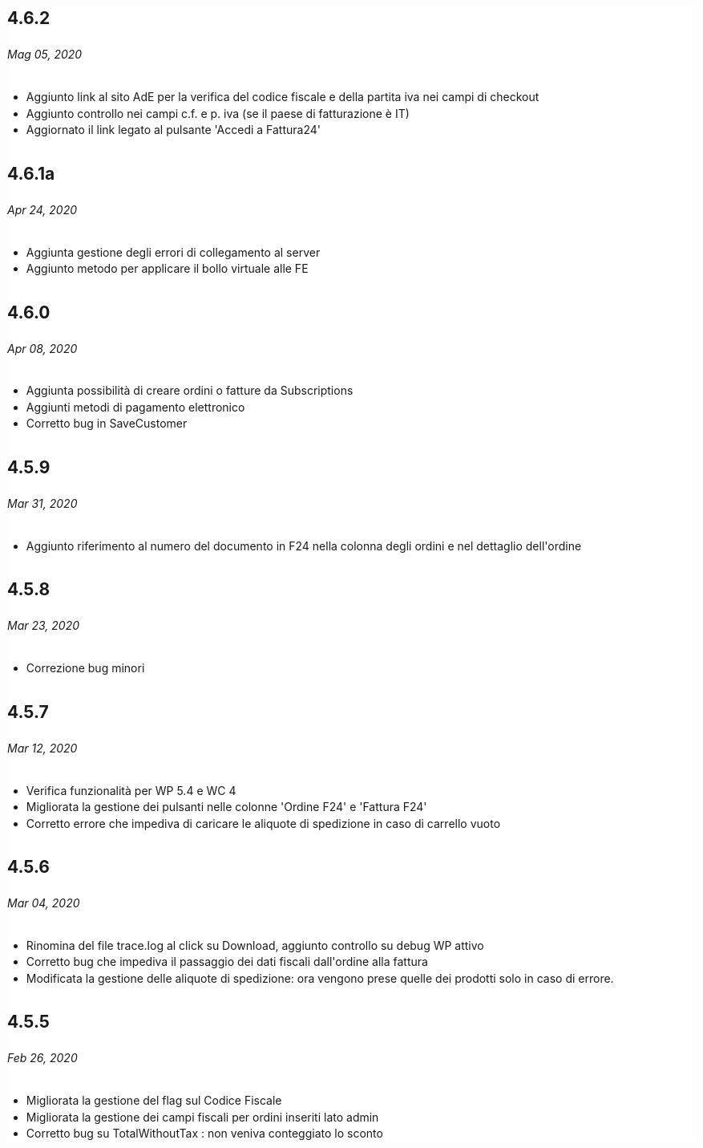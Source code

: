 ## 4.6.2
###### _Mag 05, 2020_
- Aggiunto link al sito AdE per la verifica del codice fiscale e della partita iva nei campi di checkout
- Aggiunto controllo nei campi c.f. e p. iva (se il paese di fatturazione è IT)
- Aggiornato il link legato al pulsante 'Accedi a Fattura24'

## 4.6.1a
###### _Apr 24, 2020_
- Aggiunta gestione degli errori di collegamento al server
- Aggiunto metodo per applicare il bollo virtuale alle FE

## 4.6.0
###### _Apr 08, 2020_
- Aggiunta possibilità di creare ordini o fatture da Subscriptions
- Aggiunti metodi di pagamento elettronico
- Corretto bug in SaveCustomer

## 4.5.9
###### _Mar 31, 2020_
- Aggiunto riferimento al numero del documento in F24 nella colonna degli ordini e nel dettaglio dell'ordine

## 4.5.8
###### _Mar 23, 2020_
- Correzione bug minori

## 4.5.7
###### _Mar 12, 2020_
- Verifica funzionalità per WP 5.4 e WC 4
- Migliorata la gestione dei pulsanti nelle colonne 'Ordine F24' e 'Fattura F24'
- Corretto errore che impediva di caricare le aliquote di spedizione in caso di carrello vuoto

## 4.5.6
###### _Mar 04, 2020_
- Rinomina del file trace.log al click su Download, aggiunto controllo su debug WP attivo
- Corretto bug che impediva il passaggio dei dati fiscali dall'ordine alla fattura
- Modificata la gestione delle aliquote di spedizione: ora vengono prese quelle dei prodotti solo in caso di errore.

## 4.5.5
###### _Feb 26, 2020_
- Migliorata la gestione del flag sul Codice Fiscale
- Migliorata la gestione dei campi fiscali per ordini inseriti lato admin
- Corretto bug su TotalWithoutTax : non veniva conteggiato lo sconto

